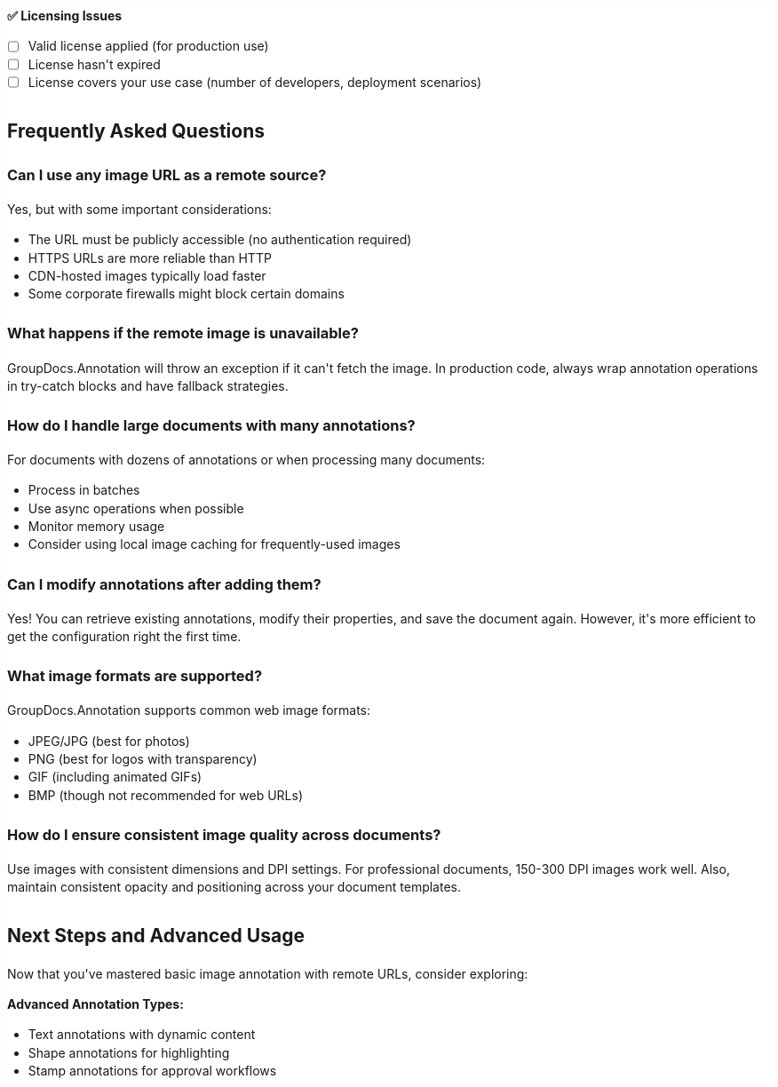 **✅ Licensing Issues**
- [ ] Valid license applied (for production use)
- [ ] License hasn't expired
- [ ] License covers your use case (number of developers, deployment scenarios)

## Frequently Asked Questions

### Can I use any image URL as a remote source?

Yes, but with some important considerations:
- The URL must be publicly accessible (no authentication required)
- HTTPS URLs are more reliable than HTTP
- CDN-hosted images typically load faster
- Some corporate firewalls might block certain domains

### What happens if the remote image is unavailable?

GroupDocs.Annotation will throw an exception if it can't fetch the image. In production code, always wrap annotation operations in try-catch blocks and have fallback strategies.

### How do I handle large documents with many annotations?

For documents with dozens of annotations or when processing many documents:
- Process in batches
- Use async operations when possible
- Monitor memory usage
- Consider using local image caching for frequently-used images

### Can I modify annotations after adding them?

Yes! You can retrieve existing annotations, modify their properties, and save the document again. However, it's more efficient to get the configuration right the first time.

### What image formats are supported?

GroupDocs.Annotation supports common web image formats:
- JPEG/JPG (best for photos)
- PNG (best for logos with transparency)
- GIF (including animated GIFs)
- BMP (though not recommended for web URLs)

### How do I ensure consistent image quality across documents?

Use images with consistent dimensions and DPI settings. For professional documents, 150-300 DPI images work well. Also, maintain consistent opacity and positioning across your document templates.

## Next Steps and Advanced Usage

Now that you've mastered basic image annotation with remote URLs, consider exploring:

**Advanced Annotation Types:**
- Text annotations with dynamic content
- Shape annotations for highlighting
- Stamp annotations for approval workflows
